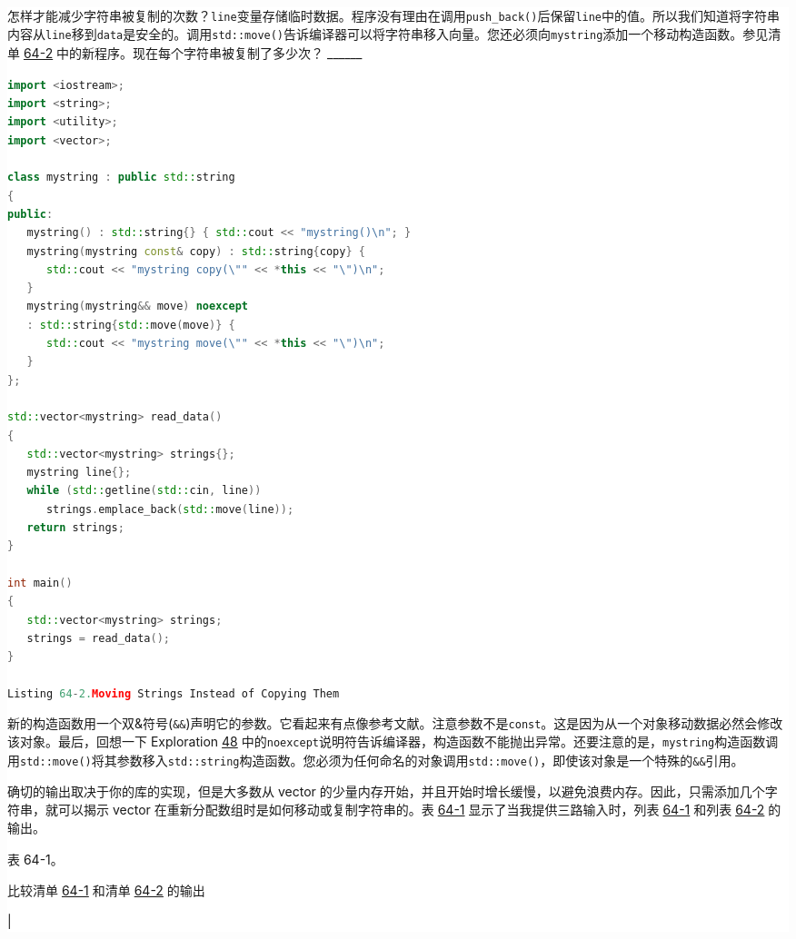 怎样才能减少字符串被复制的次数？`line`变量存储临时数据。程序没有理由在调用`push_back()`后保留`line`中的值。所以我们知道将字符串内容从`line`移到`data`是安全的。调用`std::move()`告诉编译器可以将字符串移入向量。您还必须向`mystring`添加一个移动构造函数。参见清单 [64-2](#PC2) 中的新程序。现在每个字符串被复制了多少次？ ______

```cpp
import <iostream>;
import <string>;
import <utility>;
import <vector>;

class mystring : public std::string
{
public:
   mystring() : std::string{} { std::cout << "mystring()\n"; }
   mystring(mystring const& copy) : std::string{copy} {
      std::cout << "mystring copy(\"" << *this << "\")\n";
   }
   mystring(mystring&& move) noexcept
   : std::string{std::move(move)} {
      std::cout << "mystring move(\"" << *this << "\")\n";
   }
};

std::vector<mystring> read_data()
{
   std::vector<mystring> strings{};
   mystring line{};
   while (std::getline(std::cin, line))
      strings.emplace_back(std::move(line));
   return strings;
}

int main()
{
   std::vector<mystring> strings;
   strings = read_data();
}

Listing 64-2.Moving Strings Instead of Copying Them

```

新的构造函数用一个双&符号(`&&`)声明它的参数。它看起来有点像参考文献。注意参数不是`const`。这是因为从一个对象移动数据必然会修改该对象。最后，回想一下 Exploration [48](48.html) 中的`noexcept`说明符告诉编译器，构造函数不能抛出异常。还要注意的是，`mystring`构造函数调用`std::move()`将其参数移入`std::string`构造函数。您必须为任何命名的对象调用`std::move()`，即使该对象是一个特殊的`&&`引用。

确切的输出取决于你的库的实现，但是大多数从 vector 的少量内存开始，并且开始时增长缓慢，以避免浪费内存。因此，只需添加几个字符串，就可以揭示 vector 在重新分配数组时是如何移动或复制字符串的。表 [64-1](#Tab1) 显示了当我提供三路输入时，列表 [64-1](#PC1) 和列表 [64-2](#PC2) 的输出。

表 64-1。

比较清单 [64-1](#PC1) 和清单 [64-2](#PC2) 的输出

<colgroup><col class="tcol1 align-left"> <col class="tcol2 align-left"></colgroup> 
| 
